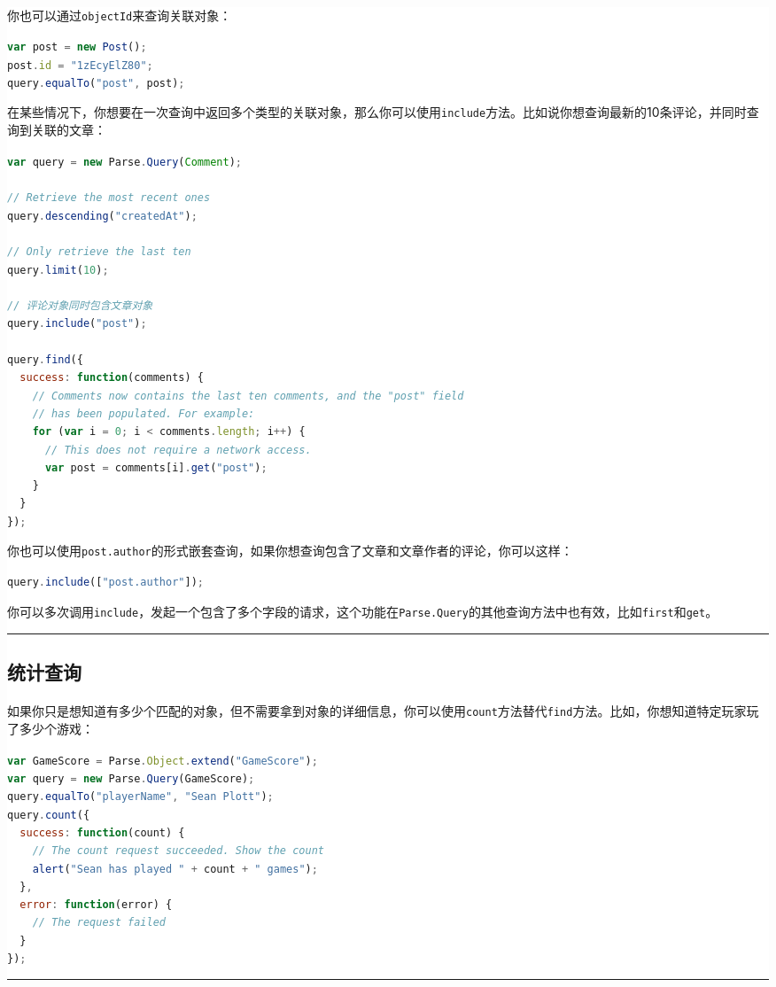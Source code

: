 你也可以通过`objectId`来查询关联对象：

```js
var post = new Post();
post.id = "1zEcyElZ80";
query.equalTo("post", post);
```

在某些情况下，你想要在一次查询中返回多个类型的关联对象，那么你可以使用`include`方法。比如说你想查询最新的10条评论，并同时查询到关联的文章：

```js
var query = new Parse.Query(Comment);

// Retrieve the most recent ones
query.descending("createdAt");

// Only retrieve the last ten
query.limit(10);

// 评论对象同时包含文章对象
query.include("post");

query.find({
  success: function(comments) {
    // Comments now contains the last ten comments, and the "post" field
    // has been populated. For example:
    for (var i = 0; i < comments.length; i++) {
      // This does not require a network access.
      var post = comments[i].get("post");
    }
  }
});
```

你也可以使用`post.author`的形式嵌套查询，如果你想查询包含了文章和文章作者的评论，你可以这样：

```js
query.include(["post.author"]);
```

你可以多次调用`include`，发起一个包含了多个字段的请求，这个功能在`Parse.Query`的其他查询方法中也有效，比如`first`和`get`。

---

## 统计查询

如果你只是想知道有多少个匹配的对象，但不需要拿到对象的详细信息，你可以使用`count`方法替代`find`方法。比如，你想知道特定玩家玩了多少个游戏：

```js
var GameScore = Parse.Object.extend("GameScore");
var query = new Parse.Query(GameScore);
query.equalTo("playerName", "Sean Plott");
query.count({
  success: function(count) {
    // The count request succeeded. Show the count
    alert("Sean has played " + count + " games");
  },
  error: function(error) {
    // The request failed
  }
});
```

---